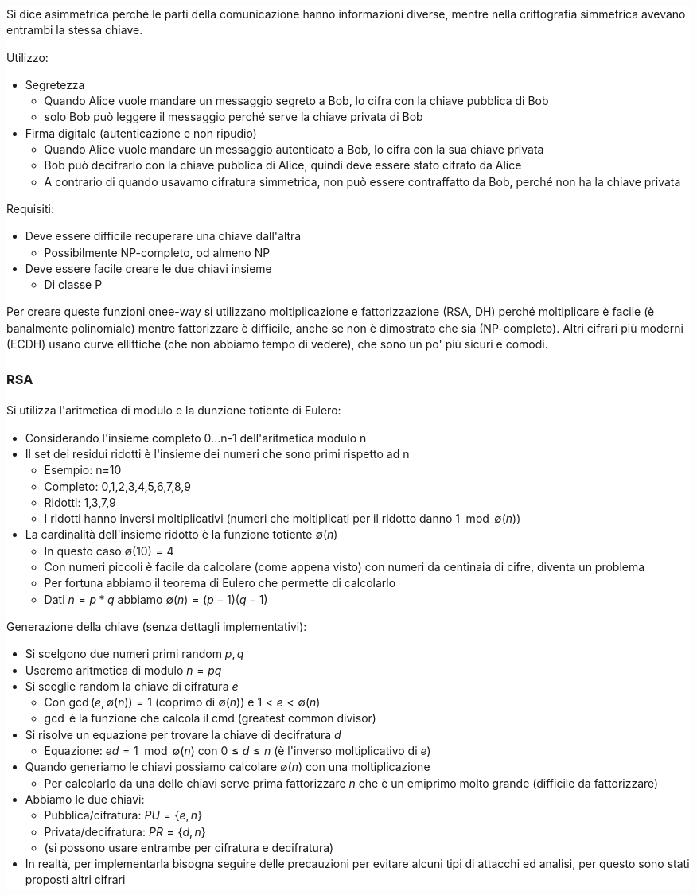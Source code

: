 Si dice asimmetrica perché le parti della comunicazione hanno informazioni diverse, mentre nella crittografia simmetrica avevano entrambi la stessa chiave.

Utilizzo:
* Segretezza
  * Quando Alice vuole mandare un messaggio segreto a Bob, lo cifra con la chiave pubblica di Bob
  * solo Bob può leggere il messaggio perché serve la chiave privata di Bob
* Firma digitale (autenticazione e non ripudio)
  * Quando Alice vuole mandare un messaggio autenticato a Bob, lo cifra con la sua chiave privata
  * Bob può decifrarlo con la chiave pubblica di Alice, quindi deve essere stato cifrato da Alice
  * A contrario di quando usavamo cifratura simmetrica, non può essere contraffatto da Bob, perché non ha la chiave privata

Requisiti:
* Deve essere difficile recuperare una chiave dall'altra
  * Possibilmente NP-completo, od almeno NP
* Deve essere facile creare le due chiavi insieme
  * Di classe P

Per creare queste funzioni onee-way si utilizzano moltiplicazione e fattorizzazione (RSA, DH) perché moltiplicare è facile (è banalmente polinomiale) mentre fattorizzare è difficile, anche se non è dimostrato che sia (NP-completo). Altri cifrari più moderni (ECDH) usano curve ellittiche (che non abbiamo tempo di vedere), che sono un po' più sicuri e comodi.

### RSA

Si utilizza l'aritmetica di modulo e la dunzione totiente di Eulero:
* Considerando l'insieme completo 0...n-1 dell'aritmetica modulo n
* Il set dei residui ridotti è l'insieme dei numeri che sono primi rispetto ad n
  * Esempio: n=10
  * Completo: 0,1,2,3,4,5,6,7,8,9
  * Ridotti: 1,3,7,9
  * I ridotti hanno inversi moltiplicativi (numeri che moltiplicati per il ridotto danno $1\mod\emptyset(n)$)
* La cardinalità dell'insieme ridotto è la funzione totiente $\emptyset(n)$
  * In questo caso $\emptyset(10)=4$
  * Con numeri piccoli è facile da calcolare (come appena visto) con numeri da centinaia di cifre, diventa un problema
  * Per fortuna abbiamo il teorema di Eulero che permette di calcolarlo
  * Dati $n=p*q$ abbiamo $\emptyset(n)=(p-1)(q-1)$

Generazione della chiave (senza dettagli implementativi):
* Si scelgono due numeri primi random $p,q$
* Useremo aritmetica di modulo $n=pq$
* Si sceglie random la chiave di cifratura $e$
  * Con $\gcd(e,\emptyset(n))=1$ (coprimo di $\emptyset(n)$) e $1<e<\emptyset(n)$
  * $\gcd$ è la funzione che calcola il cmd (greatest common divisor)
* Si risolve un equazione per trovare la chiave di decifratura $d$
  * Equazione: $ed=1\mod \emptyset(n)$ con $0\leq d\leq n$ (è l'inverso moltiplicativo di $e$)
* Quando generiamo le chiavi possiamo calcolare $\emptyset(n)$ con una moltiplicazione
  * Per calcolarlo da una delle chiavi serve prima fattorizzare $n$ che è un emiprimo molto grande (difficile da fattorizzare)
* Abbiamo le due chiavi:
  * Pubblica/cifratura: $PU=\{e,n\}$
  * Privata/decifratura: $PR=\{d,n\}$
  * (si possono usare entrambe per cifratura e decifratura)
* In realtà, per implementarla bisogna seguire delle precauzioni per evitare alcuni tipi di attacchi ed analisi, per questo sono stati proposti altri cifrari
